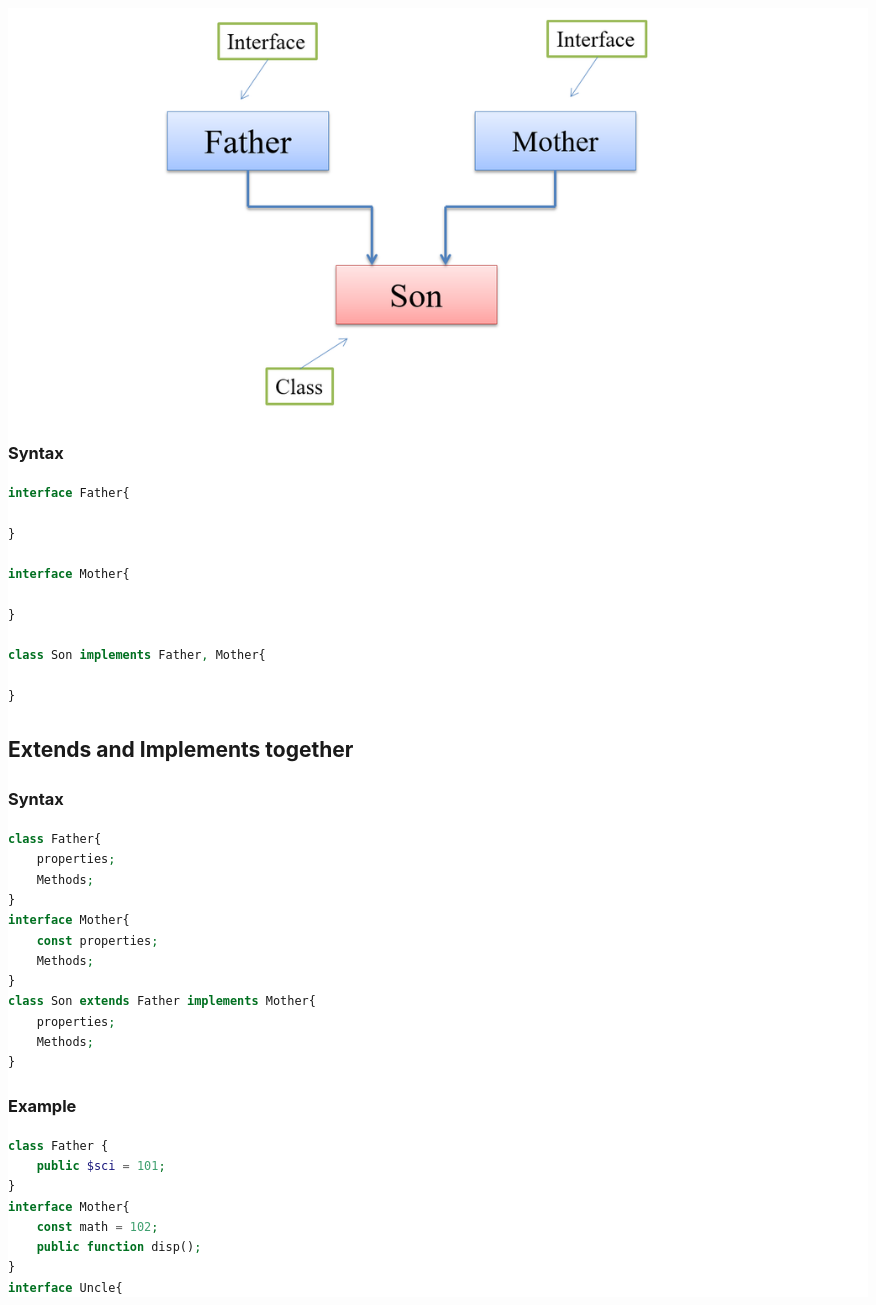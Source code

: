 ![](/19_Object%20Oriented%20Programming/image11.png)
### Syntax
```php
interface Father{

}

interface Mother{

}

class Son implements Father, Mother{

}
```
## Extends and Implements together
### Syntax
```php
class Father{
    properties;
    Methods;
}
interface Mother{
    const properties;
    Methods;
}
class Son extends Father implements Mother{
    properties;
    Methods; 
}
```
### Example
```php
class Father {
    public $sci = 101;
}
interface Mother{
    const math = 102;
    public function disp();
}
interface Uncle{
```